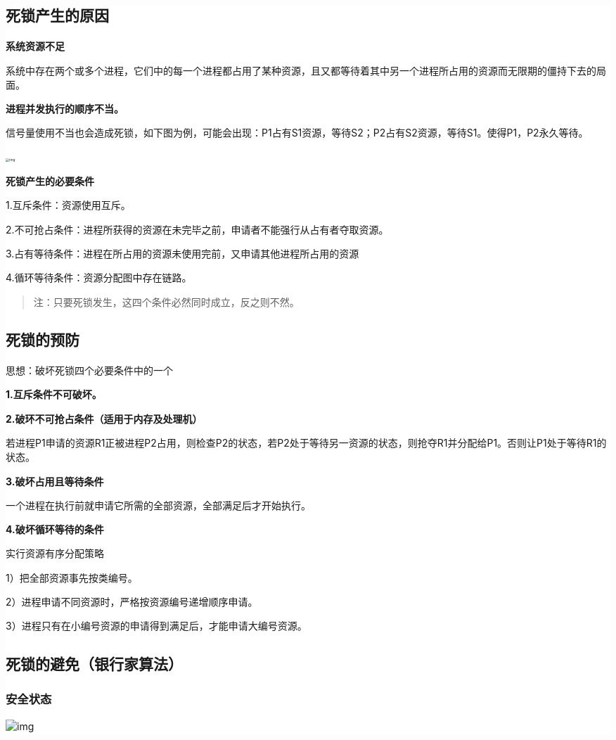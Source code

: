## 死锁产生的原因

**系统资源不足**

系统中存在两个或多个进程，它们中的每一个进程都占用了某种资源，且又都等待着其中另一个进程所占用的资源而无限期的僵持下去的局面。

**进程并发执行的顺序不当。**

信号量使用不当也会造成死锁，如下图为例，可能会出现：P1占有S1资源，等待S2；P2占有S2资源，等待S1。使得P1，P2永久等待。

<img src="https://img-blog.csdnimg.cn/20200304190706368.png?x-oss-process=image/watermark,type_ZmFuZ3poZW5naGVpdGk,shadow_10,text_aHR0cHM6Ly9ibG9nLmNzZG4ubmV0L3FxXzM5NjgxODMw,size_16,color_FFFFFF,t_70" alt="img" style="zoom:33%;" />![点击并拖拽以移动](data:image/gif;base64,R0lGODlhAQABAPABAP///wAAACH5BAEKAAAALAAAAAABAAEAAAICRAEAOw==)



**死锁产生的必要条件**

1.互斥条件：资源使用互斥。

2.不可抢占条件：进程所获得的资源在未完毕之前，申请者不能强行从占有者夺取资源。

3.占有等待条件：进程在所占用的资源未使用完前，又申请其他进程所占用的资源

4.循环等待条件：资源分配图中存在链路。

> 注：只要死锁发生，这四个条件必然同时成立，反之则不然。





## 死锁的预防

思想：破坏死锁四个必要条件中的一个

**1.互斥条件不可破坏。**

**2.破环不可抢占条件（适用于内存及处理机）**

若进程P1申请的资源R1正被进程P2占用，则检查P2的状态，若P2处于等待另一资源的状态，则抢夺R1并分配给P1。否则让P1处于等待R1的状态。

**3.破坏占用且等待条件**

一个进程在执行前就申请它所需的全部资源，全部满足后才开始执行。

**4.破坏循环等待的条件**

实行资源有序分配策略

1）把全部资源事先按类编号。

2）进程申请不同资源时，严格按资源编号递增顺序申请。

3）进程只有在小编号资源的申请得到满足后，才能申请大编号资源。



## 死锁的避免（银行家算法）

### 安全状态

![img](https://img-blog.csdnimg.cn/20200311104259264.png)![点击并拖拽以移动](data:image/gif;base64,R0lGODlhAQABAPABAP///wAAACH5BAEKAAAALAAAAAABAAEAAAICRAEAOw==)
